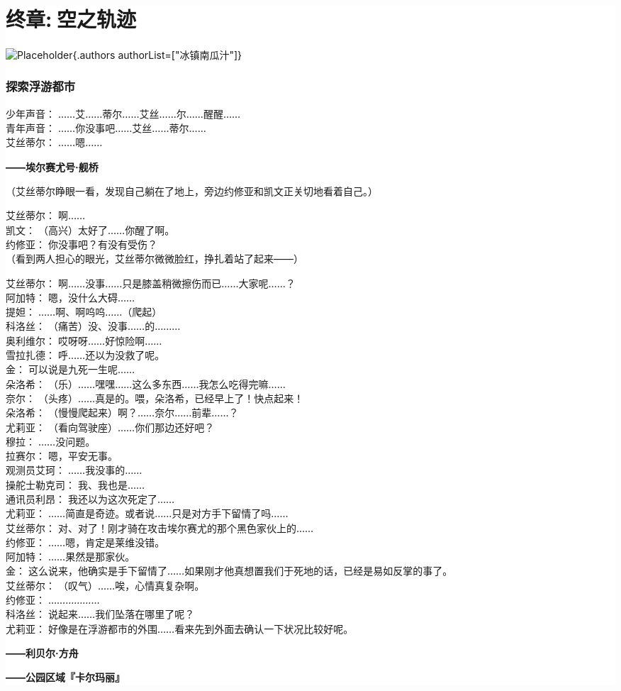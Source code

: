 # 终章: 空之轨迹
![Placeholder](){.authors authorList=["冰镇南瓜汁"]}

<audio controls loop style="width: 100%">
	<source src="/bgms/sora-sc/中枢塔《アクシスピラー》.mp3" type="audio/mpeg">
	Your browser does not support the audio element.
</audio>

### 探索浮游都市
  
少年声音：      ……艾……蒂尔……艾丝……尔……醒醒……  
青年声音：      ……你没事吧……艾丝……蒂尔……  
艾丝蒂尔：      ……嗯……  
  
**——埃尔赛尤号·舰桥**

（艾丝蒂尔睁眼一看，发现自己躺在了地上，旁边约修亚和凯文正关切地看着自己。）

艾丝蒂尔：      啊……  
凯文：          （高兴）太好了……你醒了啊。  
约修亚：        你没事吧？有没有受伤？  
（看到两人担心的眼光，艾丝蒂尔微微脸红，挣扎着站了起来——）

艾丝蒂尔：      啊……没事……只是膝盖稍微擦伤而已……大家呢……？  
阿加特：        嗯，没什么大碍……  
提妲：          ……啊、啊呜呜……（爬起）  
科洛丝：        （痛苦）没、没事……的………  
奥利维尔：      哎呀呀……好惊险啊……  
雪拉扎德：      呼……还以为没救了呢。  
金：            可以说是九死一生呢……  
朵洛希：        （乐）……嘿嘿……这么多东西……我怎么吃得完嘛……  
奈尔：          （头疼）……真是的。喂，朵洛希，已经早上了！快点起来！  
朵洛希：        （慢慢爬起来）啊？……奈尔……前辈……？  
尤莉亚：        （看向驾驶座）……你们那边还好吧？  
穆拉：          ……没问题。  
拉赛尔：        嗯，平安无事。  
观测员艾珂：    ……我没事的……  
操舵士勒克司：  我、我也是……  
通讯员利昂：    我还以为这次死定了……  
尤莉亚：        ……简直是奇迹。或者说……只是对方手下留情了吗……  
艾丝蒂尔：      对、对了！刚才骑在攻击埃尔赛尤的那个黑色家伙上的……  
约修亚：        ……嗯，肯定是莱维没错。  
阿加特：        ……果然是那家伙。  
金：            这么说来，他确实是手下留情了……如果刚才他真想置我们于死地的话，已经是易如反掌的事了。  
艾丝蒂尔：      （叹气）……唉，心情真复杂啊。  
约修亚：        ………………  
科洛丝：        说起来……我们坠落在哪里了呢？  
尤莉亚：        好像是在浮游都市的外围……看来先到外面去确认一下状况比较好呢。  
  
**——利贝尔·方舟**

  
**——公园区域『卡尔玛丽』**
